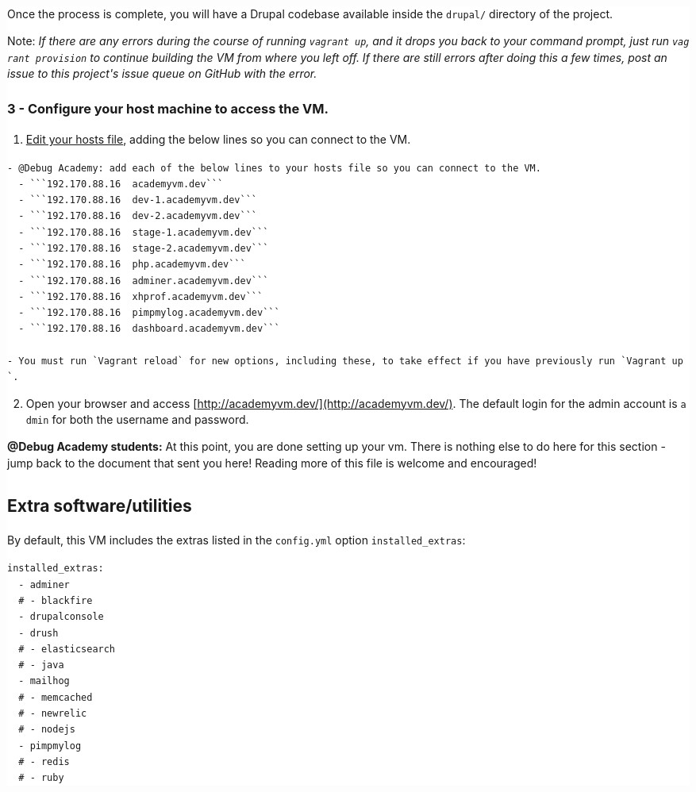 Once the process is complete, you will have a Drupal codebase available inside the `drupal/` directory of the project.

Note: *If there are any errors during the course of running `vagrant up`, and it drops you back to your command prompt, just run `vagrant provision` to continue building the VM from where you left off. If there are still errors after doing this a few times, post an issue to this project's issue queue on GitHub with the error.*

### 3 - Configure your host machine to access the VM.

  1. [Edit your hosts file](http://www.rackspace.com/knowledge_center/article/how-do-i-modify-my-hosts-file), adding the below lines so you can connect to the VM.

    - @Debug Academy: add each of the below lines to your hosts file so you can connect to the VM.
      - ```192.170.88.16  academyvm.dev```
      - ```192.170.88.16  dev-1.academyvm.dev```
      - ```192.170.88.16  dev-2.academyvm.dev```
      - ```192.170.88.16  stage-1.academyvm.dev```
      - ```192.170.88.16  stage-2.academyvm.dev```
      - ```192.170.88.16  php.academyvm.dev```
      - ```192.170.88.16  adminer.academyvm.dev```
      - ```192.170.88.16  xhprof.academyvm.dev```
      - ```192.170.88.16  pimpmylog.academyvm.dev```
      - ```192.170.88.16  dashboard.academyvm.dev```

    - You must run `Vagrant reload` for new options, including these, to take effect if you have previously run `Vagrant up`.

  2. Open your browser and access [http://academyvm.dev/](http://academyvm.dev/). The default login for the admin account is `admin` for both the username and password.

**@Debug Academy students:** At this point, you are done setting up your vm. There is nothing else to do here for this section - jump back to the document that sent you here! Reading more of this file is welcome and encouraged!

## Extra software/utilities

By default, this VM includes the extras listed in the `config.yml` option `installed_extras`:

    installed_extras:
      - adminer
      # - blackfire
      - drupalconsole
      - drush
      # - elasticsearch
      # - java
      - mailhog
      # - memcached
      # - newrelic
      # - nodejs
      - pimpmylog
      # - redis
      # - ruby